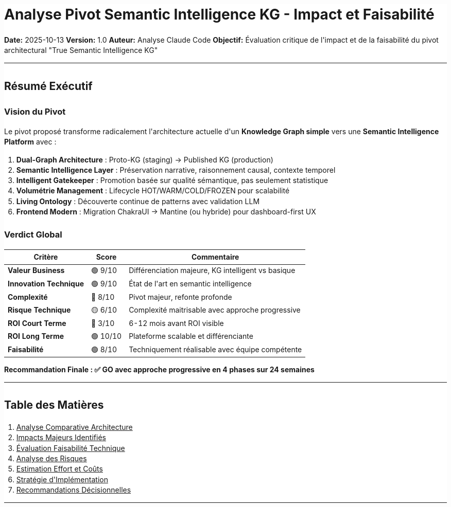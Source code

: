 # Analyse Pivot Semantic Intelligence KG - Impact et Faisabilité

**Date:** 2025-10-13
**Version:** 1.0
**Auteur:** Analyse Claude Code
**Objectif:** Évaluation critique de l'impact et de la faisabilité du pivot architectural "True Semantic Intelligence KG"

---

## Résumé Exécutif

### Vision du Pivot

Le pivot proposé transforme radicalement l'architecture actuelle d'un **Knowledge Graph simple** vers une **Semantic Intelligence Platform** avec :

1. **Dual-Graph Architecture** : Proto-KG (staging) → Published KG (production)
2. **Semantic Intelligence Layer** : Préservation narrative, raisonnement causal, contexte temporel
3. **Intelligent Gatekeeper** : Promotion basée sur qualité sémantique, pas seulement statistique
4. **Volumétrie Management** : Lifecycle HOT/WARM/COLD/FROZEN pour scalabilité
5. **Living Ontology** : Découverte continue de patterns avec validation LLM
6. **Frontend Modern** : Migration ChakraUI → Mantine (ou hybride) pour dashboard-first UX

### Verdict Global

| Critère | Score | Commentaire |
|---------|-------|-------------|
| **Valeur Business** | 🟢 9/10 | Différenciation majeure, KG intelligent vs basique |
| **Innovation Technique** | 🟢 9/10 | État de l'art en semantic intelligence |
| **Complexité** | 🔴 8/10 | Pivot majeur, refonte profonde |
| **Risque Technique** | 🟡 6/10 | Complexité maitrisable avec approche progressive |
| **ROI Court Terme** | 🔴 3/10 | 6-12 mois avant ROI visible |
| **ROI Long Terme** | 🟢 10/10 | Plateforme scalable et différenciante |
| **Faisabilité** | 🟢 8/10 | Techniquement réalisable avec équipe compétente |

**Recommandation Finale : ✅ GO avec approche progressive en 4 phases sur 24 semaines**

---

## Table des Matières

1. [Analyse Comparative Architecture](#1-analyse-comparative-architecture)
2. [Impacts Majeurs Identifiés](#2-impacts-majeurs-identifiés)
3. [Évaluation Faisabilité Technique](#3-évaluation-faisabilité-technique)
4. [Analyse des Risques](#4-analyse-des-risques)
5. [Estimation Effort et Coûts](#5-estimation-effort-et-coûts)
6. [Stratégie d'Implémentation](#6-stratégie-dimplémentation)
7. [Recommandations Décisionnelles](#7-recommandations-décisionnelles)

---